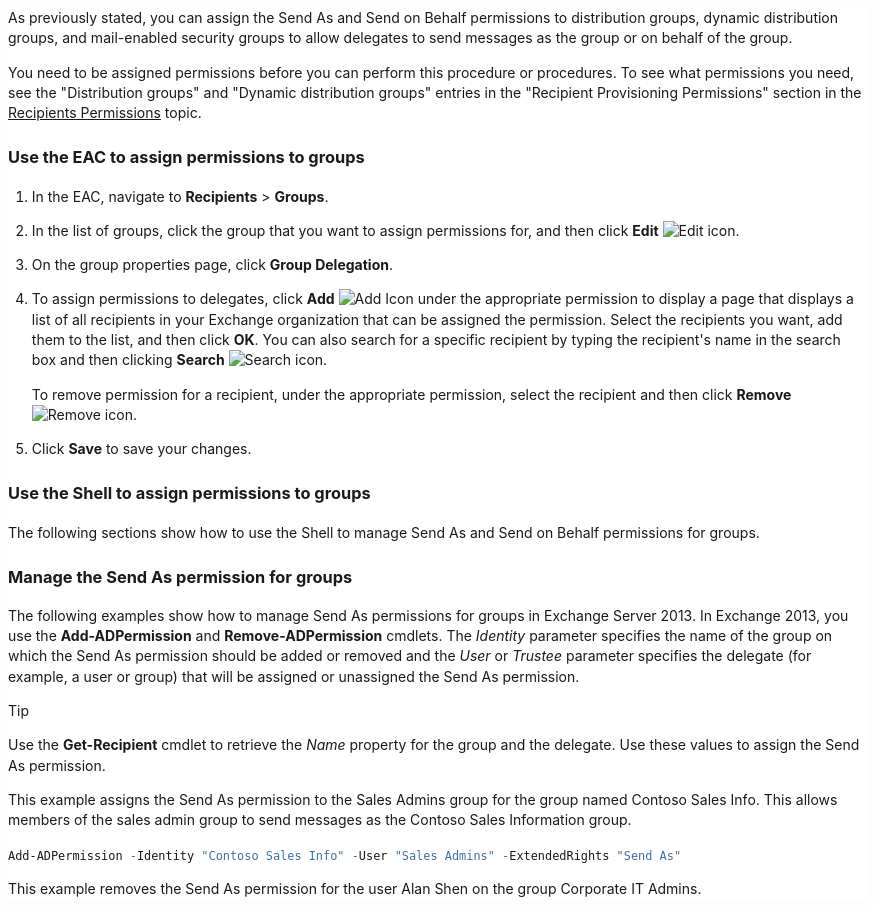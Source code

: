 As previously stated, you can assign the Send As and Send on Behalf permissions to distribution groups, dynamic distribution groups, and mail-enabled security groups to allow delegates to send messages as the group or on behalf of the group.

You need to be assigned permissions before you can perform this procedure or procedures. To see what permissions you need, see the "Distribution groups" and "Dynamic distribution groups" entries in the "Recipient Provisioning Permissions" section in the [Recipients Permissions](recipients-permissions-exchange-2013-help.md) topic.

### Use the EAC to assign permissions to groups

1. In the EAC, navigate to **Recipients** \> **Groups**.

2. In the list of groups, click the group that you want to assign permissions for, and then click **Edit** ![Edit icon](images/ITPro_EAC_EditIcon.gif).

3. On the group properties page, click **Group Delegation**.

4. To assign permissions to delegates, click **Add** ![Add Icon](images/ITPro_EAC_AddIcon.gif) under the appropriate permission to display a page that displays a list of all recipients in your Exchange organization that can be assigned the permission. Select the recipients you want, add them to the list, and then click **OK**. You can also search for a specific recipient by typing the recipient's name in the search box and then clicking **Search** ![Search icon](images/ITPro_EAC_.gif).

    To remove permission for a recipient, under the appropriate permission, select the recipient and then click **Remove** ![Remove icon](images/ITPro_EAC_RemoveIcon.gif).

5. Click **Save** to save your changes.

### Use the Shell to assign permissions to groups

The following sections show how to use the Shell to manage Send As and Send on Behalf permissions for groups.

### Manage the Send As permission for groups

The following examples show how to manage Send As permissions for groups in Exchange Server 2013. In Exchange 2013, you use the **Add-ADPermission** and **Remove-ADPermission** cmdlets. The _Identity_ parameter specifies the name of the group on which the Send As permission should be added or removed and the _User_ or _Trustee_ parameter specifies the delegate (for example, a user or group) that will be assigned or unassigned the Send As permission.

> [!TIP]
> Use the **Get-Recipient** cmdlet to retrieve the _Name_ property for the group and the delegate. Use these values to assign the Send As permission.

This example assigns the Send As permission to the Sales Admins group for the group named Contoso Sales Info. This allows members of the sales admin group to send messages as the Contoso Sales Information group.

```powershell
Add-ADPermission -Identity "Contoso Sales Info" -User "Sales Admins" -ExtendedRights "Send As"
```

This example removes the Send As permission for the user Alan Shen on the group Corporate IT Admins.
